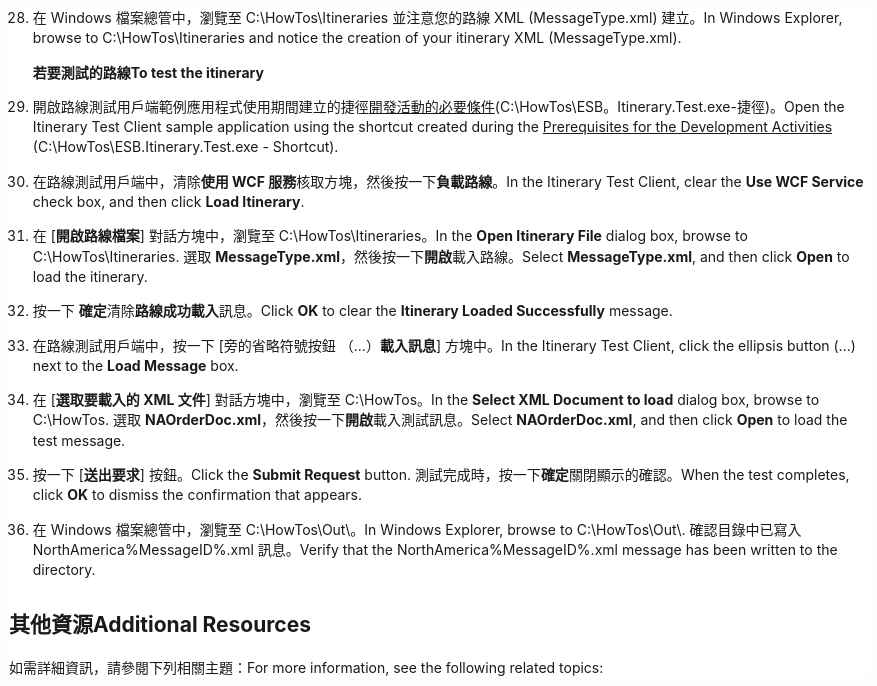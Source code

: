 28. <span data-ttu-id="b32e9-187">在 Windows 檔案總管中，瀏覽至 C:\HowTos\Itineraries 並注意您的路線 XML (MessageType.xml) 建立。</span><span class="sxs-lookup"><span data-stu-id="b32e9-187">In Windows Explorer, browse to C:\HowTos\Itineraries and notice the creation of your itinerary XML (MessageType.xml).</span></span>  
  
    <span data-ttu-id="b32e9-188">**若要測試的路線**</span><span class="sxs-lookup"><span data-stu-id="b32e9-188">**To test the itinerary**</span></span>  
  
29. <span data-ttu-id="b32e9-189">開啟路線測試用戶端範例應用程式使用期間建立的捷徑[開發活動的必要條件](../esb-toolkit/prerequisites-for-the-development-activities.md)(C:\HowTos\ESB。Itinerary.Test.exe-捷徑)。</span><span class="sxs-lookup"><span data-stu-id="b32e9-189">Open the Itinerary Test Client sample application using the shortcut created during the [Prerequisites for the Development Activities](../esb-toolkit/prerequisites-for-the-development-activities.md) (C:\HowTos\ESB.Itinerary.Test.exe - Shortcut).</span></span>  
  
30. <span data-ttu-id="b32e9-190">在路線測試用戶端中，清除**使用 WCF 服務**核取方塊，然後按一下**負載路線**。</span><span class="sxs-lookup"><span data-stu-id="b32e9-190">In the Itinerary Test Client, clear the **Use WCF Service** check box, and then click **Load Itinerary**.</span></span>  
  
31. <span data-ttu-id="b32e9-191">在 [**開啟路線檔案**] 對話方塊中，瀏覽至 C:\HowTos\Itineraries。</span><span class="sxs-lookup"><span data-stu-id="b32e9-191">In the **Open Itinerary File** dialog box, browse to C:\HowTos\Itineraries.</span></span> <span data-ttu-id="b32e9-192">選取  **MessageType.xml**，然後按一下**開啟**載入路線。</span><span class="sxs-lookup"><span data-stu-id="b32e9-192">Select **MessageType.xml**, and then click **Open** to load the itinerary.</span></span>  
  
32. <span data-ttu-id="b32e9-193">按一下  **確定**清除**路線成功載入**訊息。</span><span class="sxs-lookup"><span data-stu-id="b32e9-193">Click **OK** to clear the **Itinerary Loaded Successfully** message.</span></span>  
  
33. <span data-ttu-id="b32e9-194">在路線測試用戶端中，按一下 [旁的省略符號按鈕 （...）**載入訊息**] 方塊中。</span><span class="sxs-lookup"><span data-stu-id="b32e9-194">In the Itinerary Test Client, click the ellipsis button (...) next to the **Load Message** box.</span></span>  
  
34. <span data-ttu-id="b32e9-195">在 [**選取要載入的 XML 文件**] 對話方塊中，瀏覽至 C:\HowTos。</span><span class="sxs-lookup"><span data-stu-id="b32e9-195">In the **Select XML Document to load** dialog box, browse to C:\HowTos.</span></span> <span data-ttu-id="b32e9-196">選取  **NAOrderDoc.xml**，然後按一下**開啟**載入測試訊息。</span><span class="sxs-lookup"><span data-stu-id="b32e9-196">Select **NAOrderDoc.xml**, and then click **Open** to load the test message.</span></span>  
  
35. <span data-ttu-id="b32e9-197">按一下 [**送出要求**] 按鈕。</span><span class="sxs-lookup"><span data-stu-id="b32e9-197">Click the **Submit Request** button.</span></span> <span data-ttu-id="b32e9-198">測試完成時，按一下**確定**關閉顯示的確認。</span><span class="sxs-lookup"><span data-stu-id="b32e9-198">When the test completes, click **OK** to dismiss the confirmation that appears.</span></span>  
  
36. <span data-ttu-id="b32e9-199">在 Windows 檔案總管中，瀏覽至 C:\HowTos\Out\\。</span><span class="sxs-lookup"><span data-stu-id="b32e9-199">In Windows Explorer, browse to C:\HowTos\Out\\.</span></span> <span data-ttu-id="b32e9-200">確認目錄中已寫入 NorthAmerica%MessageID%.xml 訊息。</span><span class="sxs-lookup"><span data-stu-id="b32e9-200">Verify that the NorthAmerica%MessageID%.xml message has been written to the directory.</span></span>  
  
## <a name="additional-resources"></a><span data-ttu-id="b32e9-201">其他資源</span><span class="sxs-lookup"><span data-stu-id="b32e9-201">Additional Resources</span></span>  
 <span data-ttu-id="b32e9-202">如需詳細資訊，請參閱下列相關主題：</span><span class="sxs-lookup"><span data-stu-id="b32e9-202">For more information, see the following related topics:</span></span>  
  